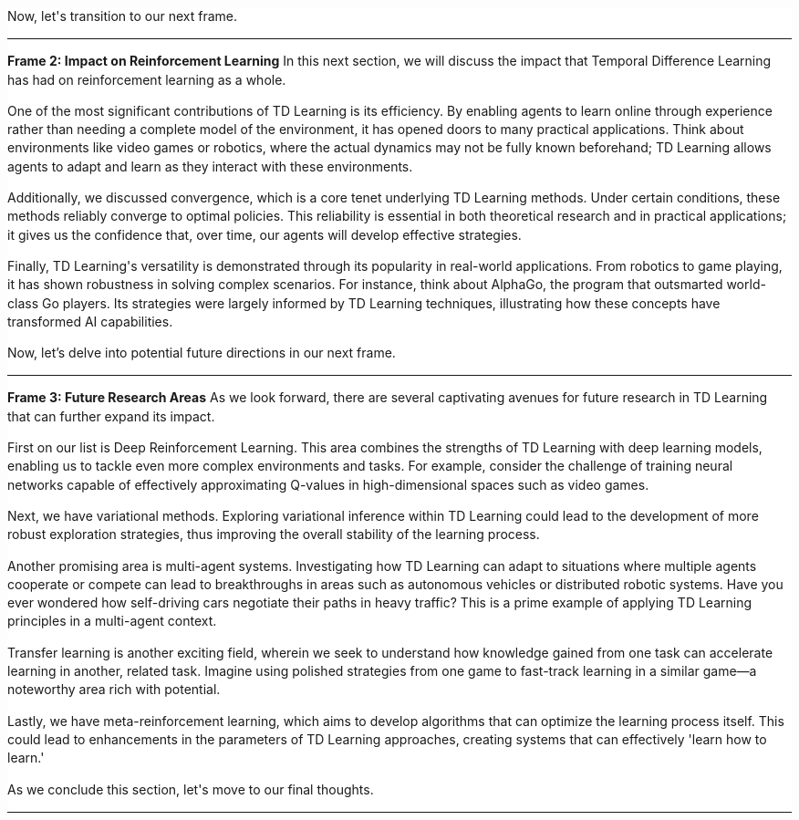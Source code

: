 Now, let's transition to our next frame.

---

**Frame 2: Impact on Reinforcement Learning**
In this next section, we will discuss the impact that Temporal Difference Learning has had on reinforcement learning as a whole.

One of the most significant contributions of TD Learning is its efficiency. By enabling agents to learn online through experience rather than needing a complete model of the environment, it has opened doors to many practical applications. Think about environments like video games or robotics, where the actual dynamics may not be fully known beforehand; TD Learning allows agents to adapt and learn as they interact with these environments.

Additionally, we discussed convergence, which is a core tenet underlying TD Learning methods. Under certain conditions, these methods reliably converge to optimal policies. This reliability is essential in both theoretical research and in practical applications; it gives us the confidence that, over time, our agents will develop effective strategies.

Finally, TD Learning's versatility is demonstrated through its popularity in real-world applications. From robotics to game playing, it has shown robustness in solving complex scenarios. For instance, think about AlphaGo, the program that outsmarted world-class Go players. Its strategies were largely informed by TD Learning techniques, illustrating how these concepts have transformed AI capabilities.

Now, let’s delve into potential future directions in our next frame.

---

**Frame 3: Future Research Areas**
As we look forward, there are several captivating avenues for future research in TD Learning that can further expand its impact.

First on our list is Deep Reinforcement Learning. This area combines the strengths of TD Learning with deep learning models, enabling us to tackle even more complex environments and tasks. For example, consider the challenge of training neural networks capable of effectively approximating Q-values in high-dimensional spaces such as video games. 

Next, we have variational methods. Exploring variational inference within TD Learning could lead to the development of more robust exploration strategies, thus improving the overall stability of the learning process. 

Another promising area is multi-agent systems. Investigating how TD Learning can adapt to situations where multiple agents cooperate or compete can lead to breakthroughs in areas such as autonomous vehicles or distributed robotic systems. Have you ever wondered how self-driving cars negotiate their paths in heavy traffic? This is a prime example of applying TD Learning principles in a multi-agent context.

Transfer learning is another exciting field, wherein we seek to understand how knowledge gained from one task can accelerate learning in another, related task. Imagine using polished strategies from one game to fast-track learning in a similar game—a noteworthy area rich with potential.

Lastly, we have meta-reinforcement learning, which aims to develop algorithms that can optimize the learning process itself. This could lead to enhancements in the parameters of TD Learning approaches, creating systems that can effectively 'learn how to learn.'

As we conclude this section, let's move to our final thoughts.

---